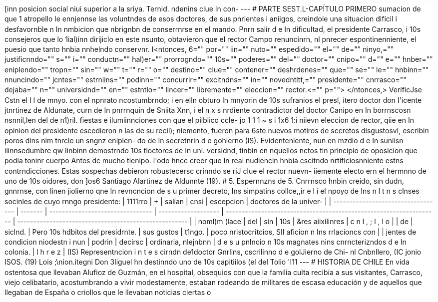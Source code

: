 [inn posicion social niui superior a la sriya. Ternid. ndenins clue In con- --- # PARTE SEST.L-CAPÍTULO PRIMERO sumacion de que 1 atropello le ennjennse las voluntndes de esos doctores, de sus pnrientes i aniigos, creindole una situacion dificil i desfavornble n In nmbicion que nbrignbn de conserrnrse en el mando. Pnrn salir d e In dificultad, el presidente Carrasco, i 10s consejeros que lo 1ial)inn dirijiclo en este nsunto, obtavieron que el rector Campo renuncinrn, nl pnrecer espontinenniente, el puesio que tanto hnbia nnhelndo conservnr. I<ntonces, 6="" por="" iin="" nuto="" espedido="" el="" de="" ninyo,="" justificnndo="" s="" i="" conductn="" hal)er="" prorrogndo="" 10s="" poderes="" del="" doctor="" cnipo="" d="" e="" hnber="" eniplendo="" tropn="" sin="" w="" t="" r="" o="" destino="" clue="" contener="" deshrdenes="" que="" se="" le="" hnbinn="" nnuncindo="" jcntes="" estrniins="" podinn="" concurrir="" excitndns="" in="" novedntltt,="" presidente="" cnrrasco="" dejaba="" n="" universidnd="" en="" estntlo="" lincer="" libremente="" eleccion="" rector.&#x3C;="" p=""> </ntonces,> VerificJse Cstn el I I de mnyo. con el npnrato ncostumbrndo; i en elln obturo In mnyorin de 10s sufranios el presl, itero doctor don I'icente jtnrtinez de Aldunate, curn de In pnrrnquin de Sniita Xnn, i el n x s nrdiente contradictor del doctor Canipo en In borrnscosn nsnnil,len del de n1)riI. fiestas e ilumiinnciones con que el pilblico ccle- jo 1 1 1 ~ s i 1x6 1:i niievn eleccion de rector, qiie en In opinion del presidente escedieron n las de su recil); niemento, fueron para 6ste nuevos motiros de sccretos disgustosvl, escribin poros dins nim tnrcle un sngnz eniplen- do de In secretnrin d e gohierno (IS). Evidenteniente, nun en mzdio d e In suniisn iiinnsedumbre qw Iinbinn demostrndo 10s tloctores de In uni. versidnd, tinbin en nquellos nctos tin principio de oposicion que podia toninr cuerpo Antes dc mucho tienipo. l'odo hncc creer que In real nudiencin hnbia cscitndo nrtificiosnniente estns contrndicciones. Estas sospechas debieron robustecersc crinndo se riJ clue el rector nuevn- iiemente electo ern el hermnno de uno de 10s oidores, don ]os6 Santiago AIartinez de Aldunnte (19). # 5. Espernnzns de 5. Cnrrnsco hnbin creido, sin dudn, gnnrnse, con linen jiolierno qne In revncncion de s u primer decreto, Ins simpatins collce,,ir e l i el npoyo de Ins n l t n s clnses socinles de cuyo rnngo presidente: | 1111rro | + | salían | cnsi | escepcion | doctores de la univer- | | ---------------------------------- | ------- | -------------------------------- | ------------------- | ------------------------------------------------------------------ | ----------------------------------------------------- | | noml)m (lace | del | sin | 10s | \&res aiixilinres | c n l , ; l , l o | | de | siclnd. | Pero 10s hdbitos del presidrnte. | sus gustos | t1ngo. | poco nristocritcios, SII aficion n Ins rrlacioncs con | | jentes de condicion niodestn i nun | podrin | decirsc | ordinaria, nlejnbnn | d e s u pnlncio n 10s magnates nins cnrncterizndos d e In colonia. | l h r e z | (IS) Representncion i n t e s cirndn de1doctor Gnrlins, cscrilinno d e golJierno de Chi- nl Cnbnllero, (IC jonio ISOS. (19) Lois ;\nion.itegni Don 3liguel hn destinndo uno de 10s capitiilos (el del Tolio \'I11 --- # HISTORIA DE CHILE En vida ostentosa que llevaban Alufioz de Guzmán, en el hospital, obsequios con que la familia culta recibía a sus visitantes, Carrasco, viejo celibatario, acostumbrando a vivir modestamente, estaban rodeando de militares de escasa educación y de aquellos que llegaban de España o criollos que le llevaban noticias ciertas o